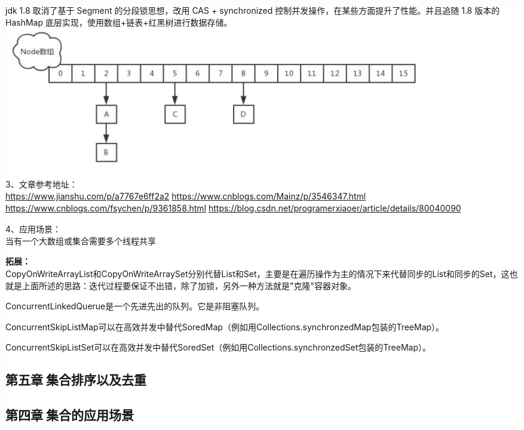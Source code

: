 
jdk 1.8 取消了基于 Segment 的分段锁思想，改用 CAS + synchronized 控制并发操作，在某些方面提升了性能。并且追随 1.8 版本的 HashMap 底层实现，使用数组+链表+红黑树进行数据存储。
![](../img/CurrentHashMap结构_8.png)

3、文章参考地址：    
https://www.jianshu.com/p/a7767e6ff2a2  https://www.cnblogs.com/Mainz/p/3546347.html  https://www.cnblogs.com/fsychen/p/9361858.html  https://blog.csdn.net/programerxiaoer/article/details/80040090 

4、应用场景：  
当有一个大数组或集合需要多个线程共享

**拓展：**  
CopyOnWriteArrayList和CopyOnWriteArraySet分别代替List和Set，主要是在遍历操作为主的情况下来代替同步的List和同步的Set，这也就是上面所述的思路：迭代过程要保证不出错，除了加锁，另外一种方法就是"克隆"容器对象。

ConcurrentLinkedQuerue是一个先进先出的队列。它是非阻塞队列。

ConcurrentSkipListMap可以在高效并发中替代SoredMap（例如用Collections.synchronzedMap包装的TreeMap）。

ConcurrentSkipListSet可以在高效并发中替代SoredSet（例如用Collections.synchronzedSet包装的TreeMap）。


## 第五章 集合排序以及去重


## 第四章 集合的应用场景



